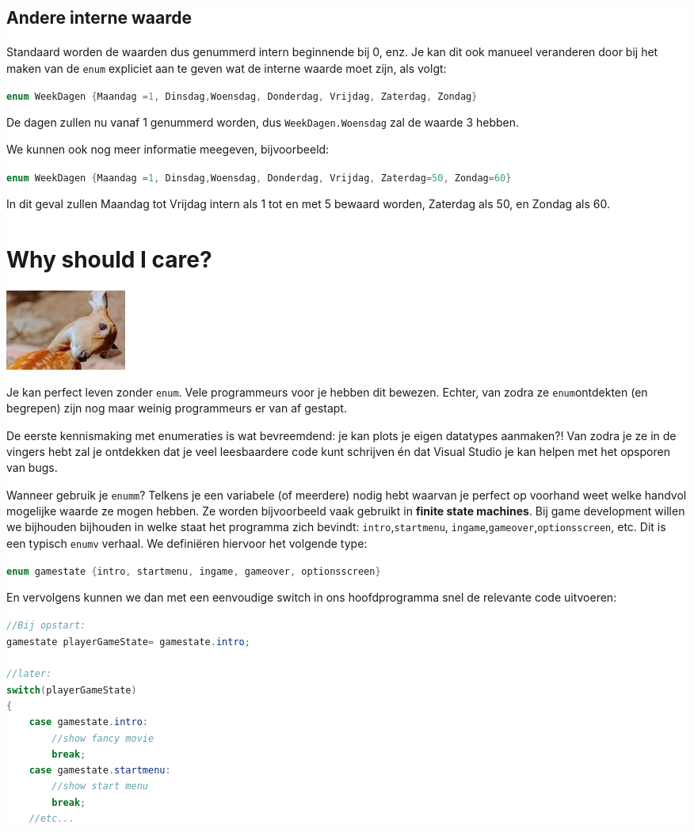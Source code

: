 ## Andere interne waarde
Standaard worden de waarden dus genummerd intern beginnende bij 0, enz. Je kan dit ook manueel veranderen door bij het maken van de ``enum`` expliciet aan te geven wat de interne waarde moet zijn, als volgt:

```csharp
enum WeekDagen {Maandag =1, Dinsdag,Woensdag, Donderdag, Vrijdag, Zaterdag, Zondag}
```
De dagen zullen nu vanaf 1 genummerd worden, dus ``WeekDagen.Woensdag`` zal de waarde 3 hebben.

We kunnen ook nog meer informatie meegeven, bijvoorbeeld:
```csharp
enum WeekDagen {Maandag =1, Dinsdag,Woensdag, Donderdag, Vrijdag, Zaterdag=50, Zondag=60}
```

In dit geval zullen Maandag tot Vrijdag intern als 1 tot en met 5 bewaard worden, Zaterdag als 50, en Zondag als 60.

# Why should I care?
![](/assets/care.jpg)

Je kan perfect leven zonder ``enum``. Vele programmeurs voor je hebben dit bewezen. Echter, van zodra ze ``enum``ontdekten (en begrepen) zijn nog maar weinig programmeurs er van af gestapt. 

De eerste kennismaking met enumeraties is wat bevreemdend: je kan plots je eigen datatypes aanmaken?! Van zodra je ze in de vingers hebt zal je ontdekken dat je veel leesbaardere code kunt schrijven én dat Visual Studio je kan helpen met het opsporen van bugs. 

Wanneer gebruik je ``enumm``? Telkens je een variabele (of meerdere) nodig hebt waarvan je perfect op voorhand weet welke handvol mogelijke waarde ze mogen hebben. Ze worden bijvoorbeeld vaak gebruikt in **finite state machines**. Bij game development willen we bijhouden bijhouden in welke staat het programma zich bevindt: ``intro``,``startmenu``, ``ingame``,``gameover``,``optionsscreen``, etc.
Dit is een typisch ``enumv`` verhaal. We definiëren hiervoor het volgende type:
```csharp
enum gamestate {intro, startmenu, ingame, gameover, optionsscreen}
```
En vervolgens kunnen we dan met een eenvoudige switch in ons hoofdprogramma snel de relevante code uitvoeren:

```csharp
//Bij opstart:
gamestate playerGameState= gamestate.intro;

//later:
switch(playerGameState)
{
    case gamestate.intro:
        //show fancy movie
        break;
    case gamestate.startmenu:
        //show start menu
        break;
    //etc...
```